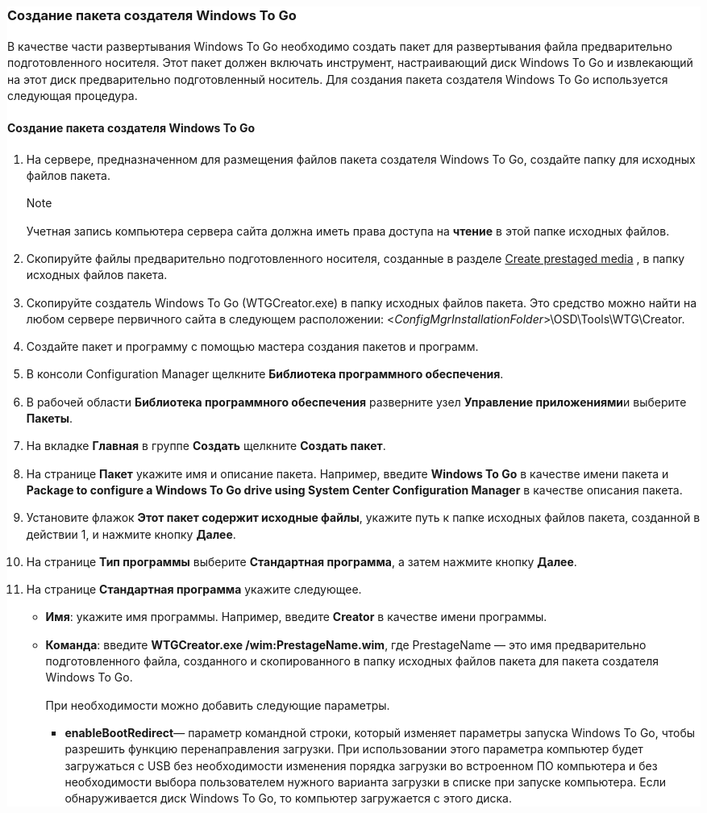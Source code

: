 ###  <a name="BKMK_CreatePackage"></a> Создание пакета создателя Windows To Go  
 В качестве части развертывания Windows To Go необходимо создать пакет для развертывания файла предварительно подготовленного носителя. Этот пакет должен включать инструмент, настраивающий диск Windows To Go и извлекающий на этот диск предварительно подготовленный носитель. Для создания пакета создателя Windows To Go используется следующая процедура.  

#### <a name="to-create-the-windows-to-go-creator-package"></a>Создание пакета создателя Windows To Go  

1.  На сервере, предназначенном для размещения файлов пакета создателя Windows To Go, создайте папку для исходных файлов пакета.  

    > [!NOTE]  
    >  Учетная запись компьютера сервера сайта должна иметь права доступа на **чтение** в этой папке исходных файлов.  

2.  Скопируйте файлы предварительно подготовленного носителя, созданные в разделе [Create prestaged media](#BKMK_CreatePrestagedMedia) , в папку исходных файлов пакета.  

3.  Скопируйте создатель Windows To Go (WTGCreator.exe) в папку исходных файлов пакета. Это средство можно найти на любом сервере первичного сайта в следующем расположении: <*ConfigMgrInstallationFolder*>\OSD\Tools\WTG\Creator.  

4.  Создайте пакет и программу с помощью мастера создания пакетов и программ.  

5.  В консоли Configuration Manager щелкните **Библиотека программного обеспечения**.  

6.  В рабочей области **Библиотека программного обеспечения** разверните узел **Управление приложениями**и выберите **Пакеты**.  

7.  На вкладке **Главная** в группе **Создать** щелкните **Создать пакет**.  

8.  На странице **Пакет** укажите имя и описание пакета. Например, введите **Windows To Go** в качестве имени пакета и **Package to configure a Windows To Go drive using System Center Configuration Manager** в качестве описания пакета.  

9. Установите флажок **Этот пакет содержит исходные файлы**, укажите путь к папке исходных файлов пакета, созданной в действии 1, и нажмите кнопку **Далее**.  

10. На странице **Тип программы** выберите **Стандартная программа**, а затем нажмите кнопку **Далее**.  

11. На странице **Стандартная программа** укажите следующее.  

    -   **Имя**: укажите имя программы. Например, введите **Creator** в качестве имени программы.  

    -   **Команда**: введите **WTGCreator.exe /wim:PrestageName.wim**, где PrestageName — это имя предварительно подготовленного файла, созданного и скопированного в папку исходных файлов пакета для пакета создателя Windows To Go.  

         При необходимости можно добавить следующие параметры.  

        -   **enableBootRedirect**— параметр командной строки, который изменяет параметры запуска Windows To Go, чтобы разрешить функцию перенаправления загрузки. При использовании этого параметра компьютер будет загружаться с USB без необходимости изменения порядка загрузки во встроенном ПО компьютера и без необходимости выбора пользователем нужного варианта загрузки в списке при запуске компьютера. Если обнаруживается диск Windows To Go, то компьютер загружается с этого диска.  

